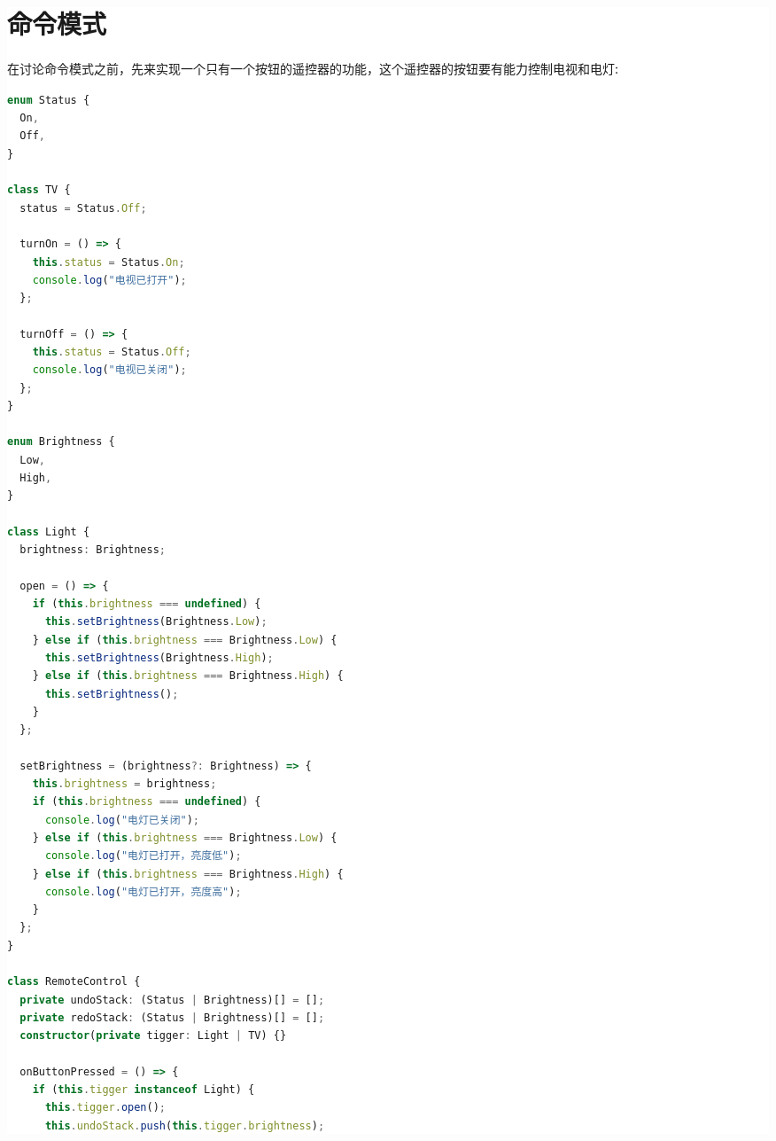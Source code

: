 # 命令模式

在讨论命令模式之前，先来实现一个只有一个按钮的遥控器的功能，这个遥控器的按钮要有能力控制电视和电灯:

```ts
enum Status {
  On,
  Off,
}

class TV {
  status = Status.Off;

  turnOn = () => {
    this.status = Status.On;
    console.log("电视已打开");
  };

  turnOff = () => {
    this.status = Status.Off;
    console.log("电视已关闭");
  };
}

enum Brightness {
  Low,
  High,
}

class Light {
  brightness: Brightness;

  open = () => {
    if (this.brightness === undefined) {
      this.setBrightness(Brightness.Low);
    } else if (this.brightness === Brightness.Low) {
      this.setBrightness(Brightness.High);
    } else if (this.brightness === Brightness.High) {
      this.setBrightness();
    }
  };

  setBrightness = (brightness?: Brightness) => {
    this.brightness = brightness;
    if (this.brightness === undefined) {
      console.log("电灯已关闭");
    } else if (this.brightness === Brightness.Low) {
      console.log("电灯已打开，亮度低");
    } else if (this.brightness === Brightness.High) {
      console.log("电灯已打开，亮度高");
    }
  };
}

class RemoteControl {
  private undoStack: (Status | Brightness)[] = [];
  private redoStack: (Status | Brightness)[] = [];
  constructor(private tigger: Light | TV) {}

  onButtonPressed = () => {
    if (this.tigger instanceof Light) {
      this.tigger.open();
      this.undoStack.push(this.tigger.brightness);
```